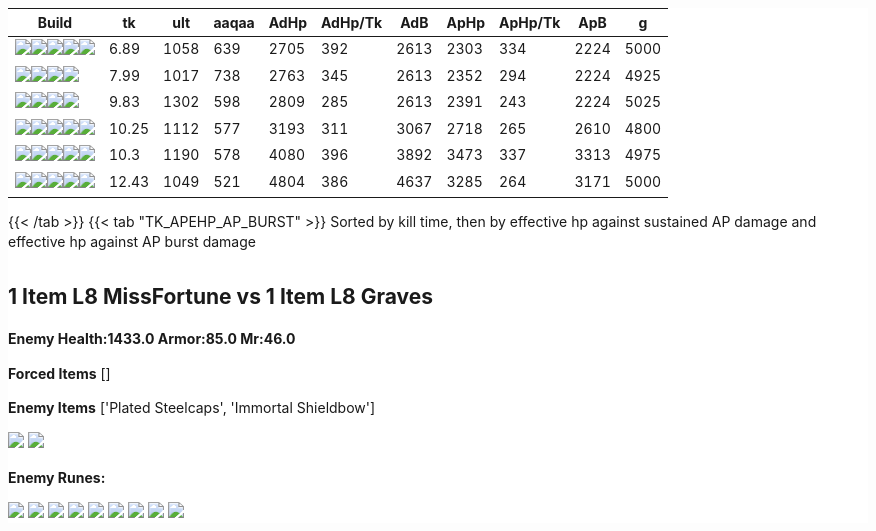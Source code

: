 



 Build |tk|ult|aaqaa|AdHp|AdHp/Tk|AdB|ApHp|ApHp/Tk|ApB|g
-|-|-|-|-|-|-|-|-|-|-
![](/item/6672.png)![](/item/1001.png)![](/item/1053.png)![](/item/1055.png)![](/item/1036.png)|6.89|1058|639|2705|392|2613|2303|334|2224|5000
![](/item/3153.png)![](/item/1001.png)![](/item/1055.png)![](/item/1037.png)|7.99|1017|738|2763|345|2613|2352|294|2224|4925
![](/item/3074.png)![](/item/1001.png)![](/item/1055.png)![](/item/1037.png)|9.83|1302|598|2809|285|2613|2391|243|2224|5025
![](/item/6609.png)![](/item/1001.png)![](/item/1053.png)![](/item/1055.png)![](/item/1036.png)|10.25|1112|577|3193|311|3067|2718|265|2610|4800
![](/item/6673.png)![](/item/1001.png)![](/item/1055.png)![](/item/1037.png)![](/item/1036.png)|10.3|1190|578|4080|396|3892|3473|337|3313|4975
![](/item/3026.png)![](/item/1001.png)![](/item/1053.png)![](/item/1055.png)![](/item/1036.png)|12.43|1049|521|4804|386|4637|3285|264|3171|5000
{{< /tab >}}
{{< tab "TK_APEHP_AP_BURST" >}}
Sorted by kill time, then by effective hp against sustained AP damage and effective hp against AP burst damage
## 1 Item L8 MissFortune vs 1 Item L8 Graves

**Enemy Health:1433.0 Armor:85.0 Mr:46.0**


**Forced Items** []








**Enemy Items** ['Plated Steelcaps', 'Immortal Shieldbow']





![](/item/3047.png)
![](/item/6673.png)



**Enemy Runes:**





![](/Styles/Precision/FleetFootwork/FleetFootwork.png)
![](/Styles/Precision/Overheal.png)
![](/Styles/Precision/LegendAlacrity/LegendAlacrity.png)
![](/Styles/Precision/CoupDeGrace/CoupDeGrace.png)
![](/Styles/Domination/EyeballCollection/EyeballCollection.png)
![](/Styles/Domination/TreasureHunter/TreasureHunter.png)
![](/StatMods/StatModsAttackSpeedIcon.png)
![](/StatMods/StatModsAdaptiveForceIcon.png)
![](/StatMods/StatModsHealthScalingIcon.png)
